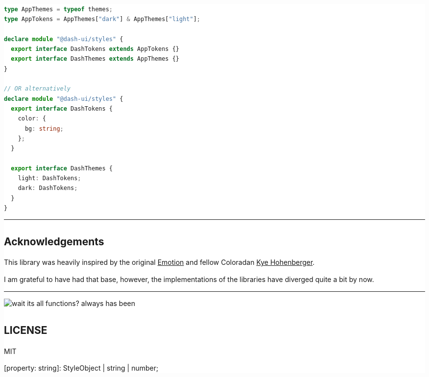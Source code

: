 ```typescript
type AppThemes = typeof themes;
type AppTokens = AppThemes["dark"] & AppThemes["light"];

declare module "@dash-ui/styles" {
  export interface DashTokens extends AppTokens {}
  export interface DashThemes extends AppThemes {}
}

// OR alternatively
declare module "@dash-ui/styles" {
  export interface DashTokens {
    color: {
      bg: string;
    };
  }

  export interface DashThemes {
    light: DashTokens;
    dark: DashTokens;
  }
}
```

---

## Acknowledgements

This library was heavily inspired by the original [Emotion](https://github.com/emotion-js) and fellow
Coloradan [Kye Hohenberger](https://twitter.com/kyehohenberger).

I am grateful to have had that base, however, the implementations of the libraries have diverged
quite a bit by now.

---

![wait its all functions? always has been](https://i.imgflip.com/5mvok2.jpg)

## LICENSE

MIT


  [property: string]: StyleObject | string | number;
